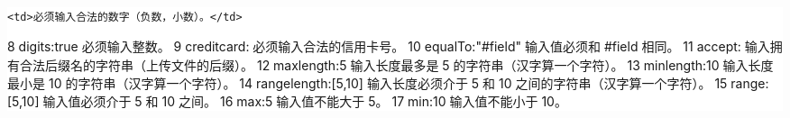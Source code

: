 	<td>必须输入合法的数字（负数，小数）。</td>
</tr>
<tr>
	<td>8</td>
    <td>digits:true</td>
	<td>必须输入整数。</td>
</tr>
<tr>
	<td>9</td>
    <td>creditcard:</td>
	<td>必须输入合法的信用卡号。</td>
</tr>
<tr>
	<td>10</td>
    <td>equalTo:"#field"</td>
	<td>输入值必须和 #field 相同。</td>
</tr>
<tr>
	<td>11</td>
    <td>accept:</td>
	<td>输入拥有合法后缀名的字符串（上传文件的后缀）。</td>
</tr>
<tr>
	<td>12</td>
    <td>maxlength:5</td>
	<td>输入长度最多是 5 的字符串（汉字算一个字符）。</td>
</tr>
<tr>
	<td>13</td>
    <td>minlength:10</td>
	<td>输入长度最小是 10 的字符串（汉字算一个字符）。</td>
</tr>
<tr>
	<td>14</td>
    <td>rangelength:[5,10]</td>
	<td>输入长度必须介于 5 和 10 之间的字符串（汉字算一个字符）。</td>
</tr>
<tr>
	<td>15</td>
    <td>range:[5,10]</td>
	<td>输入值必须介于 5 和 10 之间。</td>
</tr>
<tr>
	<td>16</td>
    <td>max:5</td>
	<td>输入值不能大于 5。</td>
</tr>
<tr>
	<td>17</td>
    <td>min:10</td>
	<td>输入值不能小于 10。</td>
</tr>
</tbody></table></pre>
